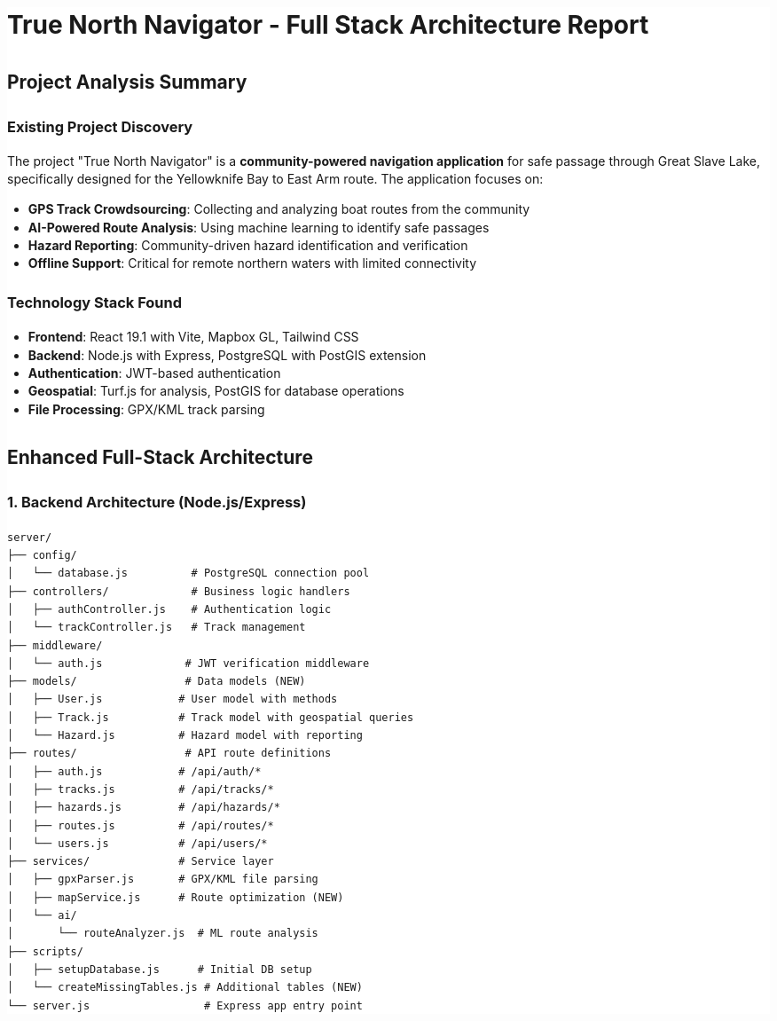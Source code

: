 # True North Navigator - Full Stack Architecture Report

## Project Analysis Summary

### Existing Project Discovery
The project "True North Navigator" is a **community-powered navigation application** for safe passage through Great Slave Lake, specifically designed for the Yellowknife Bay to East Arm route. The application focuses on:

- **GPS Track Crowdsourcing**: Collecting and analyzing boat routes from the community
- **AI-Powered Route Analysis**: Using machine learning to identify safe passages
- **Hazard Reporting**: Community-driven hazard identification and verification
- **Offline Support**: Critical for remote northern waters with limited connectivity

### Technology Stack Found
- **Frontend**: React 19.1 with Vite, Mapbox GL, Tailwind CSS
- **Backend**: Node.js with Express, PostgreSQL with PostGIS extension
- **Authentication**: JWT-based authentication
- **Geospatial**: Turf.js for analysis, PostGIS for database operations
- **File Processing**: GPX/KML track parsing

## Enhanced Full-Stack Architecture

### 1. Backend Architecture (Node.js/Express)

```
server/
├── config/
│   └── database.js          # PostgreSQL connection pool
├── controllers/             # Business logic handlers
│   ├── authController.js    # Authentication logic
│   └── trackController.js   # Track management
├── middleware/
│   └── auth.js             # JWT verification middleware
├── models/                 # Data models (NEW)
│   ├── User.js            # User model with methods
│   ├── Track.js           # Track model with geospatial queries
│   └── Hazard.js          # Hazard model with reporting
├── routes/                 # API route definitions
│   ├── auth.js            # /api/auth/*
│   ├── tracks.js          # /api/tracks/*
│   ├── hazards.js         # /api/hazards/*
│   ├── routes.js          # /api/routes/*
│   └── users.js           # /api/users/*
├── services/              # Service layer
│   ├── gpxParser.js       # GPX/KML file parsing
│   ├── mapService.js      # Route optimization (NEW)
│   └── ai/
│       └── routeAnalyzer.js  # ML route analysis
├── scripts/
│   ├── setupDatabase.js      # Initial DB setup
│   └── createMissingTables.js # Additional tables (NEW)
└── server.js                  # Express app entry point
```
